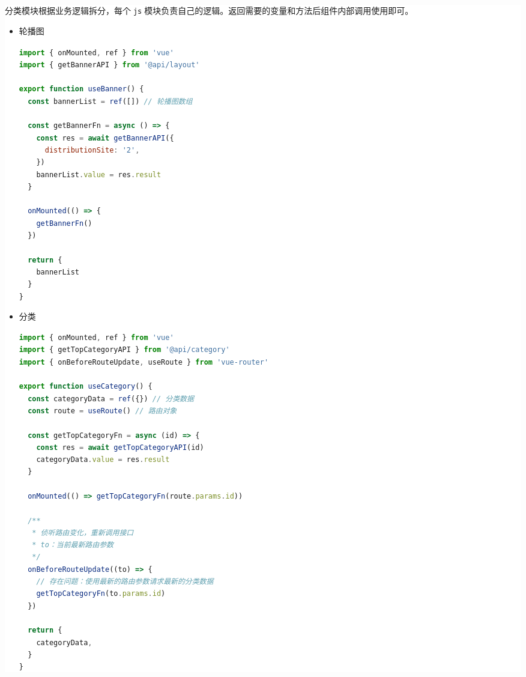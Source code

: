 分类模块根据业务逻辑拆分，每个 `js` 模块负责自己的逻辑。返回需要的变量和方法后组件内部调用使用即可。

- 轮播图

  ```js
  import { onMounted, ref } from 'vue'
  import { getBannerAPI } from '@api/layout'
  
  export function useBanner() {
    const bannerList = ref([]) // 轮播图数组
  
    const getBannerFn = async () => {
      const res = await getBannerAPI({
        distributionSite: '2',
      })
      bannerList.value = res.result
    }
  
    onMounted(() => {
      getBannerFn()
    })
  
    return {
      bannerList
    }
  }
  ```

- 分类

  ```js
  import { onMounted, ref } from 'vue'
  import { getTopCategoryAPI } from '@api/category'
  import { onBeforeRouteUpdate, useRoute } from 'vue-router'
  
  export function useCategory() {
    const categoryData = ref({}) // 分类数据
    const route = useRoute() // 路由对象
  
    const getTopCategoryFn = async (id) => {
      const res = await getTopCategoryAPI(id)
      categoryData.value = res.result
    }
  
    onMounted(() => getTopCategoryFn(route.params.id))
  
    /**
     * 侦听路由变化，重新调用接口
     * to：当前最新路由参数
     */
    onBeforeRouteUpdate((to) => {
      // 存在问题：使用最新的路由参数请求最新的分类数据
      getTopCategoryFn(to.params.id)
    })
  
    return {
      categoryData,
    }
  }
  ```
